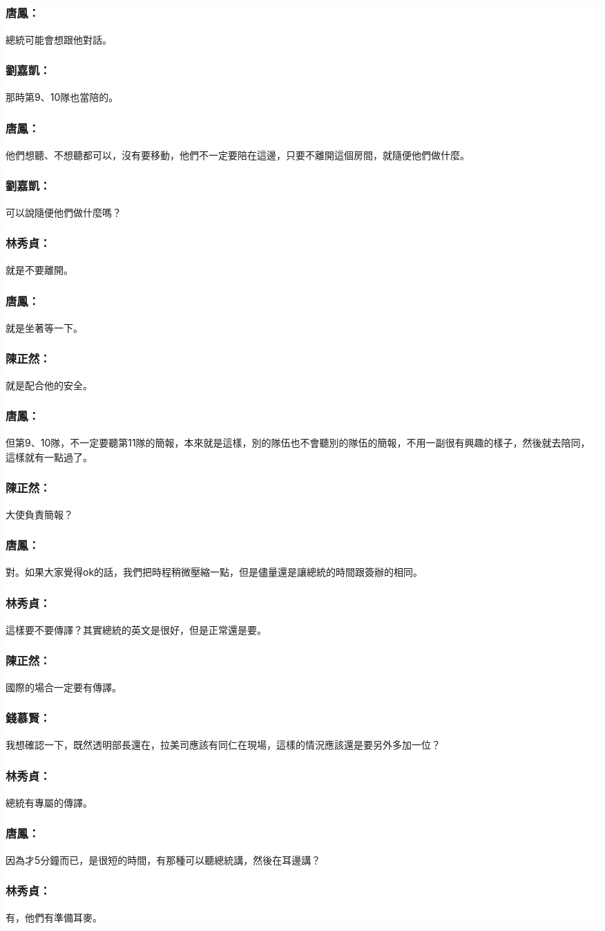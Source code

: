 ### 唐鳳：
總統可能會想跟他對話。

### 劉嘉凱：
那時第9、10隊也當陪的。

### 唐鳳：
他們想聽、不想聽都可以，沒有要移動，他們不一定要陪在這邊，只要不離開這個房間，就隨便他們做什麼。

### 劉嘉凱：
可以說隨便他們做什麼嗎？

### 林秀貞：
就是不要離開。

### 唐鳳：
就是坐著等一下。

### 陳正然：
就是配合他的安全。

### 唐鳳：
但第9、10隊，不一定要聽第11隊的簡報，本來就是這樣，別的隊伍也不會聽別的隊伍的簡報，不用一副很有興趣的樣子，然後就去陪同，這樣就有一點過了。

### 陳正然：
大使負責簡報？

### 唐鳳：
對。如果大家覺得ok的話，我們把時程稍微壓縮一點，但是儘量還是讓總統的時間跟簽辦的相同。

### 林秀貞：
這樣要不要傳譯？其實總統的英文是很好，但是正常還是要。

### 陳正然：
國際的場合一定要有傳譯。

### 錢慕賢：
我想確認一下，既然透明部長還在，拉美司應該有同仁在現場，這樣的情況應該還是要另外多加一位？

### 林秀貞：
總統有專屬的傳譯。

### 唐鳳：
因為才5分鐘而已，是很短的時間，有那種可以聽總統講，然後在耳邊講？

### 林秀貞：
有，他們有準備耳麥。
